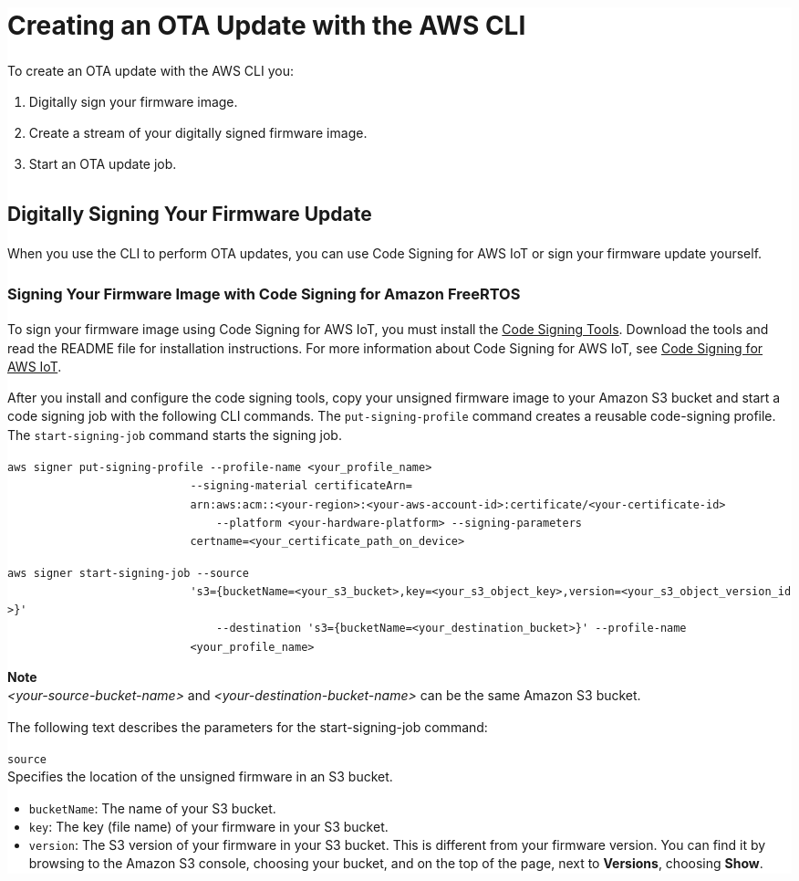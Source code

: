# Creating an OTA Update with the AWS CLI<a name="ota-cli-workflow"></a>

To create an OTA update with the AWS CLI you:

1. Digitally sign your firmware image\.

1. Create a stream of your digitally signed firmware image\.

1. Start an OTA update job\.

## Digitally Signing Your Firmware Update<a name="ota-sign-cli"></a>

When you use the CLI to perform OTA updates, you can use Code Signing for AWS IoT or sign your firmware update yourself\.

### Signing Your Firmware Image with Code Signing for Amazon FreeRTOS<a name="ota-sign-csfa"></a>

To sign your firmware image using Code Signing for AWS IoT, you must install the [Code Signing Tools](https://tools.signer.aws.a2z.com/awssigner-tools.zip)\. Download the tools and read the README file for installation instructions\. For more information about Code Signing for AWS IoT, see [Code Signing for AWS IoT](https://docs.aws.amazon.com/signer/latest/developerguide/Welcome.html)\. 

After you install and configure the code signing tools, copy your unsigned firmware image to your Amazon S3 bucket and start a code signing job with the following CLI commands\. The `put-signing-profile` command creates a reusable code\-signing profile\. The `start-signing-job` command starts the signing job\.

```
aws signer put-signing-profile --profile-name <your_profile_name>
							--signing-material certificateArn=
							arn:aws:acm::<your-region>:<your-aws-account-id>:certificate/<your-certificate-id>
								--platform <your-hardware-platform> --signing-parameters
							certname=<your_certificate_path_on_device>
```

```
aws signer start-signing-job --source
							's3={bucketName=<your_s3_bucket>,key=<your_s3_object_key>,version=<your_s3_object_version_id>}'
								--destination 's3={bucketName=<your_destination_bucket>}' --profile-name
							<your_profile_name>
```

**Note**  
*<your\-source\-bucket\-name>* and *<your\-destination\-bucket\-name>* can be the same Amazon S3 bucket\.

The following text describes the parameters for the start\-signing\-job command:

`source`  
Specifies the location of the unsigned firmware in an S3 bucket\.  
+ `bucketName`: The name of your S3 bucket\.
+ `key`: The key \(file name\) of your firmware in your S3 bucket\.
+ `version`: The S3 version of your firmware in your S3 bucket\. This is different from your firmware version\. You can find it by browsing to the Amazon S3 console, choosing your bucket, and on the top of the page, next to **Versions**, choosing **Show**\.

